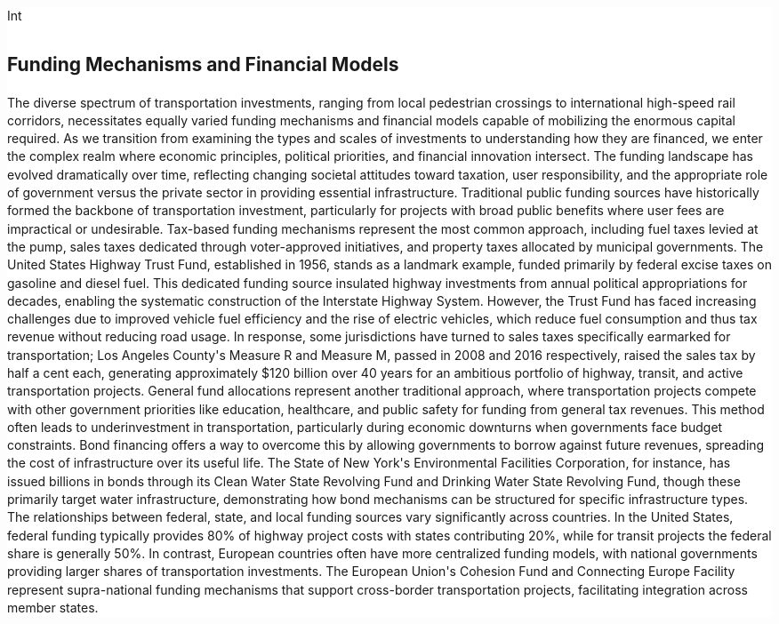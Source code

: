 Int

## Funding Mechanisms and Financial Models

The diverse spectrum of transportation investments, ranging from local pedestrian crossings to international high-speed rail corridors, necessitates equally varied funding mechanisms and financial models capable of mobilizing the enormous capital required. As we transition from examining the types and scales of investments to understanding how they are financed, we enter the complex realm where economic principles, political priorities, and financial innovation intersect. The funding landscape has evolved dramatically over time, reflecting changing societal attitudes toward taxation, user responsibility, and the appropriate role of government versus the private sector in providing essential infrastructure. Traditional public funding sources have historically formed the backbone of transportation investment, particularly for projects with broad public benefits where user fees are impractical or undesirable. Tax-based funding mechanisms represent the most common approach, including fuel taxes levied at the pump, sales taxes dedicated through voter-approved initiatives, and property taxes allocated by municipal governments. The United States Highway Trust Fund, established in 1956, stands as a landmark example, funded primarily by federal excise taxes on gasoline and diesel fuel. This dedicated funding source insulated highway investments from annual political appropriations for decades, enabling the systematic construction of the Interstate Highway System. However, the Trust Fund has faced increasing challenges due to improved vehicle fuel efficiency and the rise of electric vehicles, which reduce fuel consumption and thus tax revenue without reducing road usage. In response, some jurisdictions have turned to sales taxes specifically earmarked for transportation; Los Angeles County's Measure R and Measure M, passed in 2008 and 2016 respectively, raised the sales tax by half a cent each, generating approximately $120 billion over 40 years for an ambitious portfolio of highway, transit, and active transportation projects. General fund allocations represent another traditional approach, where transportation projects compete with other government priorities like education, healthcare, and public safety for funding from general tax revenues. This method often leads to underinvestment in transportation, particularly during economic downturns when governments face budget constraints. Bond financing offers a way to overcome this by allowing governments to borrow against future revenues, spreading the cost of infrastructure over its useful life. The State of New York's Environmental Facilities Corporation, for instance, has issued billions in bonds through its Clean Water State Revolving Fund and Drinking Water State Revolving Fund, though these primarily target water infrastructure, demonstrating how bond mechanisms can be structured for specific infrastructure types. The relationships between federal, state, and local funding sources vary significantly across countries. In the United States, federal funding typically provides 80% of highway project costs with states contributing 20%, while for transit projects the federal share is generally 50%. In contrast, European countries often have more centralized funding models, with national governments providing larger shares of transportation investments. The European Union's Cohesion Fund and Connecting Europe Facility represent supra-national funding mechanisms that support cross-border transportation projects, facilitating integration across member states.
